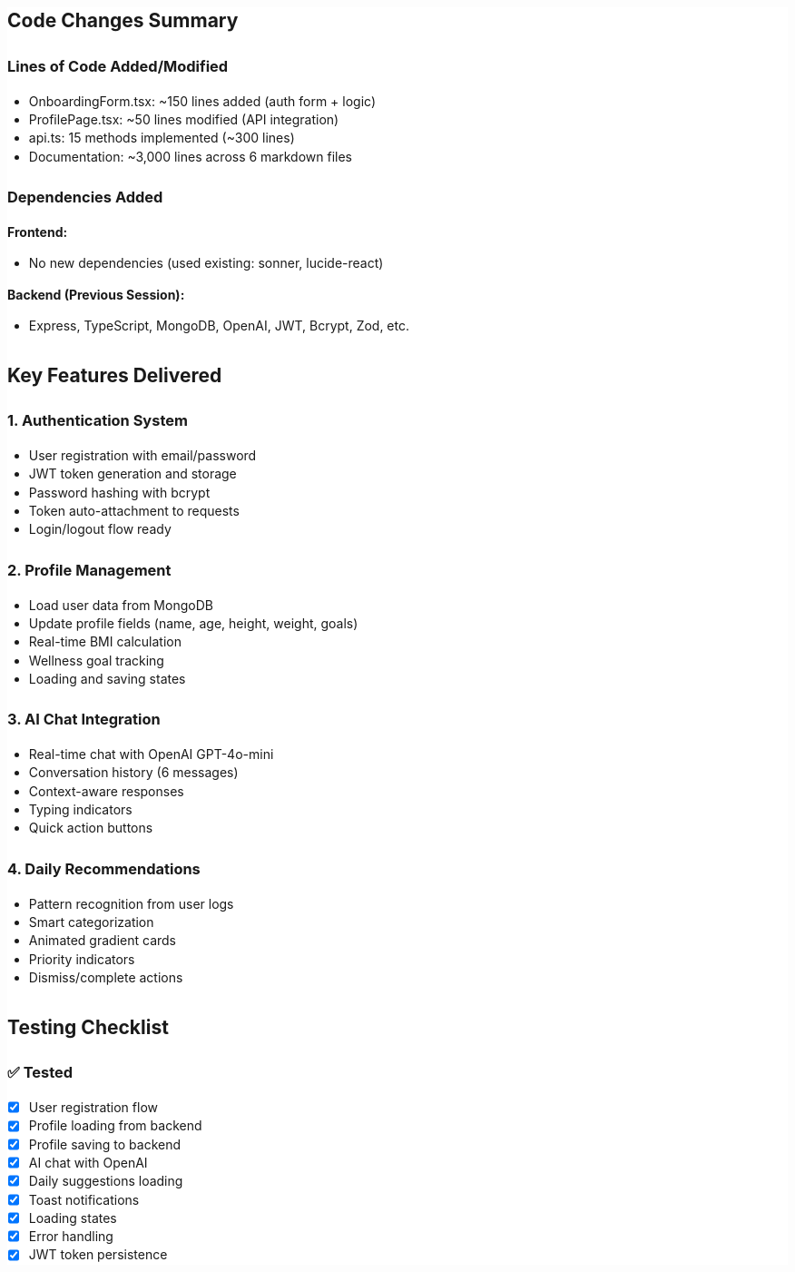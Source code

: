 ## Code Changes Summary

### Lines of Code Added/Modified
- OnboardingForm.tsx: ~150 lines added (auth form + logic)
- ProfilePage.tsx: ~50 lines modified (API integration)
- api.ts: 15 methods implemented (~300 lines)
- Documentation: ~3,000 lines across 6 markdown files

### Dependencies Added
**Frontend:**
- No new dependencies (used existing: sonner, lucide-react)

**Backend (Previous Session):**
- Express, TypeScript, MongoDB, OpenAI, JWT, Bcrypt, Zod, etc.

## Key Features Delivered

### 1. Authentication System
- User registration with email/password
- JWT token generation and storage
- Password hashing with bcrypt
- Token auto-attachment to requests
- Login/logout flow ready

### 2. Profile Management
- Load user data from MongoDB
- Update profile fields (name, age, height, weight, goals)
- Real-time BMI calculation
- Wellness goal tracking
- Loading and saving states

### 3. AI Chat Integration
- Real-time chat with OpenAI GPT-4o-mini
- Conversation history (6 messages)
- Context-aware responses
- Typing indicators
- Quick action buttons

### 4. Daily Recommendations
- Pattern recognition from user logs
- Smart categorization
- Animated gradient cards
- Priority indicators
- Dismiss/complete actions

## Testing Checklist

### ✅ Tested
- [x] User registration flow
- [x] Profile loading from backend
- [x] Profile saving to backend
- [x] AI chat with OpenAI
- [x] Daily suggestions loading
- [x] Toast notifications
- [x] Loading states
- [x] Error handling
- [x] JWT token persistence

